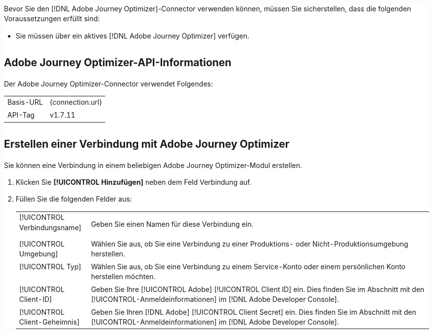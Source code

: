 Bevor Sie den [!DNL Adobe Journey Optimizer]-Connector verwenden können, müssen Sie sicherstellen, dass die folgenden Voraussetzungen erfüllt sind:

* Sie müssen über ein aktives [!DNL Adobe Journey Optimizer] verfügen.

## Adobe Journey Optimizer-API-Informationen

Der Adobe Journey Optimizer-Connector verwendet Folgendes:

<table style="table-layout:auto"> 
 <col> 
 <col> 
 <tbody> 
  <tr> 
   <td role="rowheader">Basis-URL</td> 
   <td>{connection.url}</td> 
  </tr>
  <tr> 
   <td role="rowheader">API-Tag</td> 
   <td>v1.7.11</td> 
  </tr>
 </tbody> 
 </table>

## Erstellen einer Verbindung mit Adobe Journey Optimizer

Sie können eine Verbindung in einem beliebigen Adobe Journey Optimizer-Modul erstellen.

1. Klicken Sie **[!UICONTROL Hinzufügen]** neben dem Feld Verbindung auf.

1. Füllen Sie die folgenden Felder aus:

   <table style="table-layout:auto"> 
      <col class="TableStyle-TableStyle-List-options-in-steps-Column-Column1">
      </col>
      <col class="TableStyle-TableStyle-List-options-in-steps-Column-Column2">
      </col>
      <tbody>
        <tr>
        <td role="rowheader">[!UICONTROL Verbindungsname]</td>
        <td>
          <p>Geben Sie einen Namen für diese Verbindung ein.</p>
        </td>
        </tr>
        <tr>
        <td role="rowheader">[!UICONTROL Umgebung]</td>
        <td>Wählen Sie aus, ob Sie eine Verbindung zu einer Produktions- oder Nicht-Produktionsumgebung herstellen.</td>
        </tr>
        <tr>
        <td role="rowheader">[!UICONTROL Typ]</td>
        <td>Wählen Sie aus, ob Sie eine Verbindung zu einem Service-Konto oder einem persönlichen Konto herstellen möchten.</td>
        </tr>
        <tr>
        <td role="rowheader">[!UICONTROL Client-ID]</td>
        <td>Geben Sie Ihre [!UICONTROL Adobe] [!UICONTROL Client ID] ein. Dies finden Sie im Abschnitt mit den [!UICONTROL-Anmeldeinformationen] im [!DNL Adobe Developer Console].</td>
        </tr>
        <tr>
        <td role="rowheader">[!UICONTROL Client-Geheimnis]</td>
        <td>Geben Sie Ihren [!DNL Adobe] [!UICONTROL Client Secret] ein. Dies finden Sie im Abschnitt mit den [!UICONTROL-Anmeldeinformationen] im [!DNL Adobe Developer Console].</td>
        </tr>
        <tr>